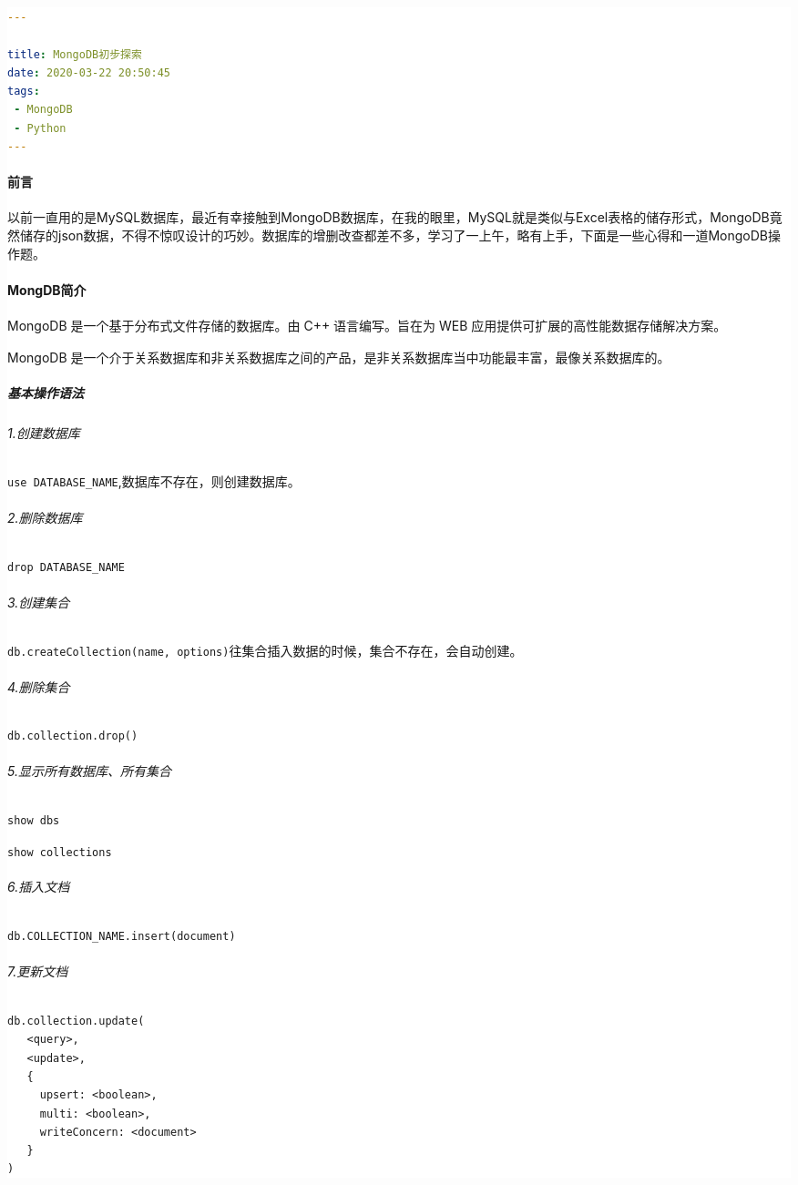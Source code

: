 ```yaml
---

title: MongoDB初步探索
date: 2020-03-22 20:50:45
tags: 
 - MongoDB
 - Python
---
```


#### 前言

以前一直用的是MySQL数据库，最近有幸接触到MongoDB数据库，在我的眼里，MySQL就是类似与Excel表格的储存形式，MongoDB竟然储存的json数据，不得不惊叹设计的巧妙。数据库的增删改查都差不多，学习了一上午，略有上手，下面是一些心得和一道MongoDB操作题。



#### MongDB简介

MongoDB 是一个基于分布式文件存储的数据库。由 C++ 语言编写。旨在为 WEB 应用提供可扩展的高性能数据存储解决方案。

MongoDB 是一个介于关系数据库和非关系数据库之间的产品，是非关系数据库当中功能最丰富，最像关系数据库的。

##### 基本操作语法

###### 1.创建数据库

`use DATABASE_NAME`,数据库不存在，则创建数据库。

###### 2.删除数据库

`drop DATABASE_NAME`

###### 3.创建集合 

`db.createCollection(name, options)`往集合插入数据的时候，集合不存在，会自动创建。

###### 4.删除集合

`db.collection.drop()`

###### 5.显示所有数据库、所有集合

`show dbs`

`show collections`

###### 6.插入文档

`db.COLLECTION_NAME.insert(document)`

###### 7.更新文档

```
db.collection.update(
   <query>,
   <update>,
   {
     upsert: <boolean>,
     multi: <boolean>,
     writeConcern: <document>
   }
)
```
